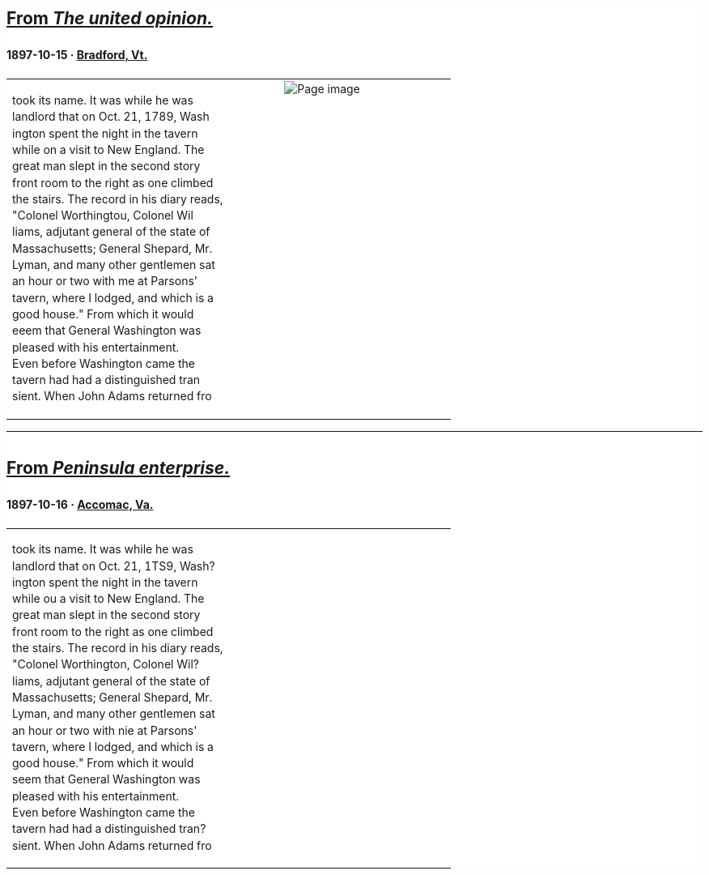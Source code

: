 
## [From _The united opinion._](https://www.loc.gov/resource/sn85038102/1897-10-15/ed-1/?sp=2)

#### 1897-10-15 &middot; [Bradford, Vt.](http://dbpedia.org/resource/Bradford%2C_Vermont)

<table style="width: 100%;"><tr><td style="width: 50%">

  
took its name. It was while he was  
landlord that on Oct. 21, 1789, Wash­  
ington spent the night in the tavern  
while on a visit to New England. The  
great man slept in the second story  
front room to the right as one climbed  
the stairs. The record in his diary reads,  
&quot;Colonel Worthingtou, Colonel Wil­  
liams, adjutant general of the state of  
Massachusetts; General Shepard, Mr.  
Lyman, and many other gentlemen sat  
an hour or two with me at Parsons&#x27;  
tavern, where I lodged, and which is a  
good house.&quot; From which it would  
eeem that General Washington was  
pleased with his entertainment.  
Even before Washington came the  
tavern had had a distinguished tran­  
sient. When John Adams returned fro
</td><td style="width: 50%; max-height: 75%; margin: auto; display: block;">
<img alt="Page image" src="https://tile.loc.gov/image-services/iiif/service:ndnp:vtu:batch_vtu_ludlow_ver01:data:sn85038102:00202194898:1897101501:0299/pct:8.13953488372093,38.77522421524664,13.632718524458701,10.22982062780269/!600,600/0/default.jpg"/>
</td>
</tr></table>

---

## [From _Peninsula enterprise._](https://www.loc.gov/resource/sn94060041/1897-10-16/ed-1/?sp=4)

#### 1897-10-16 &middot; [Accomac, Va.](http://dbpedia.org/resource/Accomac%2C_Virginia)

<table style="width: 100%;"><tr><td style="width: 50%">

  
took its name. It was while he was  
landlord that on Oct. 21, 1TS9, Wash?  
ington spent the night in the tavern  
while ou a visit to New England. The  
great man slept in the second story  
front room to the right as one climbed  
the stairs. The record in his diary reads,  
&quot;Colonel Worthington, Colonel Wil?  
liams, adjutant general of the state of  
Massachusetts; General Shepard, Mr.  
Lyman, and many other gentlemen sat  
an hour or two with nie at Parsons&#x27;  
tavern, where I lodged, and which is a  
good house.&quot; From which it would  
seem that General Washington was  
pleased with his entertainment.  
Even before Washington came the  
tavern had had a distinguished tran?  
sient. When John Adams returned fro
</td><td style="width: 50%; max-height: 75%; margin: auto; display: block;">